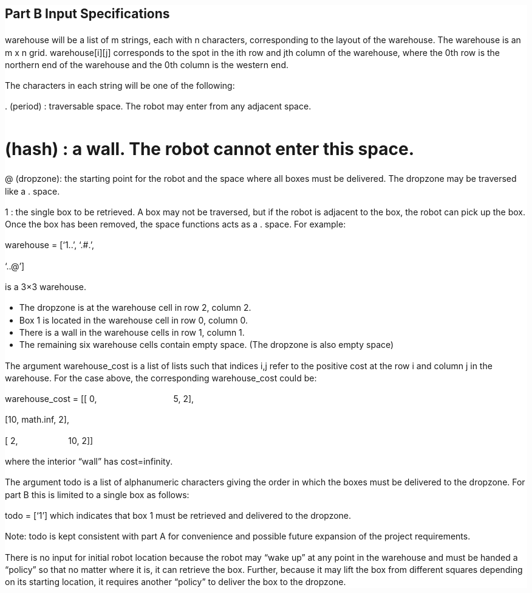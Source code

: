 <h2>Part B Input Specifications</h2>
warehouse will be a list of m strings, each with n characters, corresponding to the layout of the warehouse. The warehouse is an m x n grid. warehouse[i][j] corresponds to the spot in the ith row and jth column of the warehouse, where the 0th row is the northern end of the warehouse and the 0th column is the western end.

The characters in each string will be one of the following:

. (period) : traversable space. The robot may enter from any adjacent space.

# (hash) : a wall. The robot cannot enter this space.

@ (dropzone): the starting point for the robot and the space where all boxes must be delivered. The dropzone may be traversed like a . space.

1 : the single box to be retrieved. A box may not be traversed, but if the robot is adjacent to the box, the robot can pick up the box. Once the box has been removed, the space functions acts as a . space. For example:

warehouse = [‘1..’, ‘.#.’,

‘..@’]

is a 3×3 warehouse.

<ul>
<li>The dropzone is at the warehouse cell in row 2, column 2.</li>
<li>Box 1 is located in the warehouse cell in row 0, column 0.</li>
<li>There is a wall in the warehouse cells in row 1, column 1.</li>
<li>The remaining six warehouse cells contain empty space. (The dropzone is also empty space)</li>
</ul>
The argument warehouse_cost is a list of lists such that indices i,j refer to the positive cost at the row i and column j in the warehouse. For the case above, the corresponding warehouse_cost could be:

warehouse_cost = [[ 0,&nbsp;&nbsp;&nbsp;&nbsp;&nbsp;&nbsp;&nbsp;&nbsp;&nbsp;&nbsp;&nbsp;&nbsp;&nbsp;&nbsp;&nbsp;&nbsp;&nbsp;&nbsp;&nbsp;&nbsp;&nbsp;&nbsp;&nbsp;&nbsp;&nbsp;&nbsp;&nbsp;&nbsp;&nbsp;&nbsp;&nbsp; 5, 2],

[10, math.inf, 2],

[ 2,&nbsp;&nbsp;&nbsp;&nbsp;&nbsp;&nbsp;&nbsp;&nbsp;&nbsp;&nbsp;&nbsp;&nbsp;&nbsp;&nbsp;&nbsp;&nbsp;&nbsp;&nbsp;&nbsp;&nbsp; 10, 2]]

where the interior “wall” has cost=infinity.

The argument todo is a list of alphanumeric characters giving the order in which the boxes must be delivered to the dropzone. For part B this is limited to a single box as follows:

todo = [‘1’] which indicates that box 1 must be retrieved and delivered to the dropzone.

Note: todo is kept consistent with part A for convenience and possible future expansion of the project requirements.

There is no input for initial robot location because the robot may “wake up” at any point in the warehouse and must be handed a “policy” so that no matter where it is, it can retrieve the box. Further, because it may lift the box from different squares depending on its starting location, it requires another “policy” to deliver the box to the dropzone.
